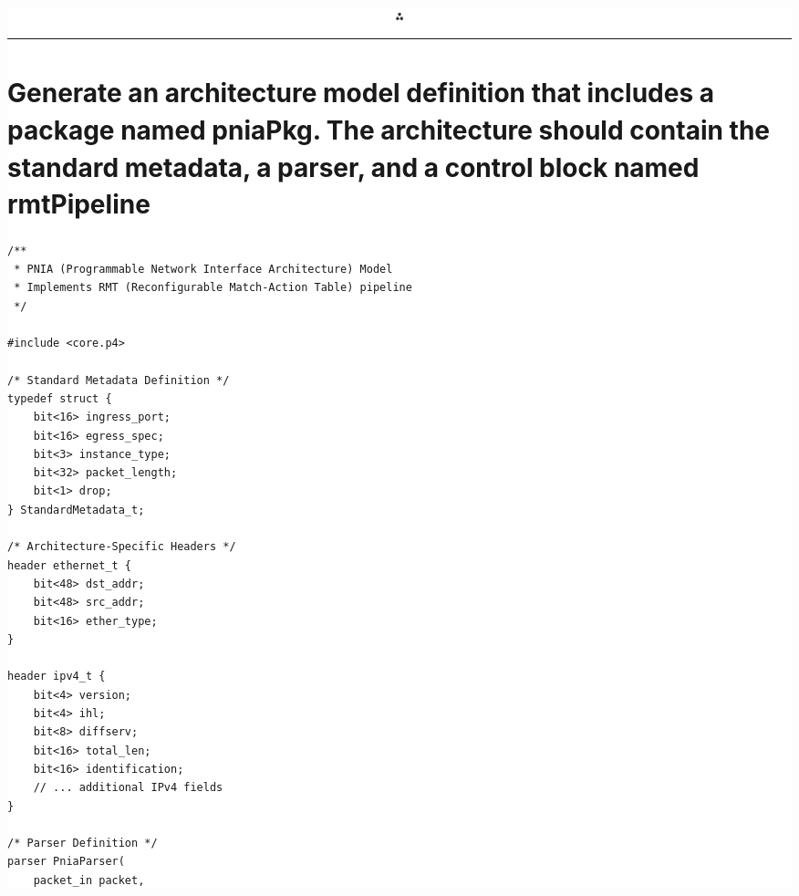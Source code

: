 <div style="text-align: center">⁂</div>

[^3_1]: https://github.com/QuTech-Delft/p4c/blob/main/README.md

[^3_2]: https://dev.to/msnmongare/starting-your-journey-in-backend-development-key-insights-and-practical-tips-for-success-15j5

[^3_3]: https://github.com/Yi-Tseng/p4c-ftt

[^3_4]: https://netdevconf.info/0x16/slides/2/P4_Compiler_Backend_for_P4TC_NetDev (1).pdf

[^3_5]: https://github.com/p4lang/p4c/blob/main/docs/README.md

[^3_6]: https://anirudhsk.github.io/papers/gauntlet.pdf

[^3_7]: https://forum.p4.org/t/new-part-in-p4-architecture-and-language/577

[^3_8]: https://github.com/p4lang/p4c/blob/main/README.md

[^3_9]: https://codedocs.xyz/sethfowler/p4c/md__r_e_a_d_m_e.html

[^3_10]: https://p4.org/wp-content/uploads/2024/10/4-2024-P4-Workshop-Performant-P4.pdf

[^3_11]: https://opennetworking.org/wp-content/uploads/2022/05/Deep-Dive-Getting-Started-with-PSA-Implementation-for-eBFP-Final-Slide-Deck.pdf

[^3_12]: https://github.com/Rviewer-Challenges/skeleton-java-spring-rest

[^3_13]: https://mihaibudiu.github.io/work/p4-compiler22.pptx

[^3_14]: https://opennetworking.org/news-and-events/blog/p4c-ubpf-a-new-back-end-for-the-p4-compiler/

[^3_15]: https://conferences.sigcomm.org/sigcomm/2018/files/slides/hda/paper_2.2.pdf

[^3_16]: https://github.com/p4lang/p4c/blob/main/backends/dpdk/README.md

[^3_17]: https://forum.p4.org/t/how-to-get-a-graph-of-ir-nodes-compiled-by-p4c-and-work-on-it-from-another-program/1259

[^3_18]: https://p4.org/learn/

[^3_19]: https://py4cytoscape.readthedocs.io/en/0.0.5/tutorials/basic-data-visualization.html

[^3_20]: https://registry.hub.docker.com/r/p4lang/p4c

[^3_21]: https://forum.p4.org/t/compiling-p4-to-riscv-binary-can-it-be-realized/290

[^3_22]: https://www.youtube.com/watch?v=r_P5pKNFNHY

[^3_23]: https://www.net.in.tum.de/fileadmin/TUM/NET/NET-2020-11-1/NET-2020-11-1_20.pdf

[^3_24]: https://forum.p4.org/t/ipsec-support-for-dpdk-backend/968

[^3_25]: https://github.com/p4lang/p4c/releases

[^3_26]: https://backendless.com/skeleton-component/

[^3_27]: https://www.inf.usi.ch/faculty/soule/teaching/2015-fall/netpl/lecture03b-p4-tutorial.pdf

[^3_28]: https://www.par.univie.ac.at/project/peppher/publications/hlpp07-enmyren.pdf

[^3_29]: https://lpc.events/event/2/contributions/97/

[^3_30]: https://liu.diva-portal.org/smash/get/diva2:1472256/FULLTEXT02.pdf

[^3_31]: https://github.com/p4lang/p4c

[^3_32]: https://dl.acm.org/doi/10.1145/3493425.3502769

[^3_33]: https://en.wikipedia.org/wiki/Skeleton_(computer_programming)

[^3_34]: https://forum.p4.org/t/p4-architecture/246

---

# Generate an architecture model definition that includes a package named pniaPkg. The architecture should contain the standard metadata, a parser, and a control block named rmtPipeline

```p4
/**
 * PNIA (Programmable Network Interface Architecture) Model
 * Implements RMT (Reconfigurable Match-Action Table) pipeline
 */

#include <core.p4>

/* Standard Metadata Definition */
typedef struct {
    bit<16> ingress_port;
    bit<16> egress_spec;
    bit<3> instance_type;
    bit<32> packet_length;
    bit<1> drop;
} StandardMetadata_t;

/* Architecture-Specific Headers */
header ethernet_t {
    bit<48> dst_addr;
    bit<48> src_addr;
    bit<16> ether_type;
}

header ipv4_t {
    bit<4> version;
    bit<4> ihl;
    bit<8> diffserv;
    bit<16> total_len;
    bit<16> identification;
    // ... additional IPv4 fields
}

/* Parser Definition */
parser PniaParser(
    packet_in packet,
```

[^1_1]: https://en.wikipedia.org/wiki/P4_(programming_language)
[^1_2]: https://www.youtube.com/watch?v=91bSF30N-Dg
[^1_3]: https://p4.org/p4-drives-the-innovation-and-practical-application-of-global-scheduling-ethernet（gse）/
[^1_4]: https://cornell-pl.github.io/cs6114/p4-intro.html
[^1_5]: https://www.linkedin.com/pulse/limitations-p4-programming-language-subramaniyam-pooni-ilqhc
[^1_6]: https://opennetworking.org/news-and-events/blog/p4-becomes-an-independent-project-hosted-by-the-linux-foundation/
[^1_7]: https://codilime.com/blog/p4-network-programming-language-what-is-it-all-about/
[^1_8]: https://shiftasia.com/column/new-programming-languages/
[^1_9]: https://www.eib.org/fr/projects/all/20180493
[^1_10]: https://p4.org
[^1_11]: https://systemsapproach.substack.com/p/the-future-of-p4-one-perspective
[^1_12]: https://p4.org/p4-spec/docs/P4-16-v1.0.0-spec.html
[^1_13]: https://github.com/p4lang
[^1_14]: https://www.linkedin.com/posts/nick-mckeown-4902716_intels-tofino-p4-software-is-now-open-source-activity-7285359513832943617-1V3J
[^1_15]: https://opennetworking.org/p4/
[^1_16]: https://forum.p4.org/t/future-of-p4-and-buidling-new-device-on-p4/1250
[^1_17]: https://www.reddit.com/r/networking/comments/1ajzjk7/industry_adoption_of_p4/
[^1_18]: https://ssojet.com/blog/intel-bold-move-to-open-source-tofino-p4-software/
[^1_19]: https://github.com/p4lang/tutorials
[^1_20]: https://dl.acm.org/doi/10.1145/2656877.2656890
[^1_21]: https://summerofcode.withgoogle.com/programs/2025/organizations/the-p4-language-consortium
[^1_22]: https://p4.org/p4-spec/docs/p4-16-working-draft.html
[^1_23]: https://x.com/p4lang
[^1_24]: https://www.networkcomputing.com/switches-routers/p4-programming-the-network-s-forwarding-plane
[^1_25]: https://www.computextaipei2024.com.tw/post/p4-describe
[^1_26]: https://www.linkedin.com/pulse/announcing-next-generation-p4-programmable-datacenter-switching-skzoc/
[^2_1]: https://github.com/p4lang/p4c
[^2_2]: https://github.com/p4lang/p4c
[^2_3]: https://p4.org/wp-content/uploads/2024/09/p4-ws-2017-p4-compiler.pdf
[^2_4]: https://forum.p4.org/t/is-there-a-way-to-compile-a-program-written-with-p4-into-c-language/1000
[^2_5]: https://www.metoffice.gov.uk/binaries/content/assets/metofficegovuk/pdf/weather/learn-about/met-office-for-schools/met-office_p4cteacherguide_final.pdf
[^2_6]: https://github.com/p4lang/p4c/blob/main/docs/README.md
[^2_7]: https://netdevconf.info/0x16/slides/2/P4_Compiler_Backend_for_P4TC_NetDev (1).pdf
[^2_8]: https://mihaibudiu.github.io/work/p4-compiler22.pptx
[^2_9]: https://www.net.in.tum.de/fileadmin/TUM/NET/NET-2020-11-1/NET-2020-11-1_20.pdf
[^2_10]: https://p4c.com
[^2_11]: https://magicalmess.weebly.com/early-years-philosophy-for-children/category/p4c-and-the-eyfs-framework
[^2_12]: https://www.topsypage.com/blog/2024/3/1/the-4cs-of-p4c
[^2_13]: https://p4c.com/about-p4c/teachers-guide/
[^2_14]: https://oaklandsjunior-school.org.uk/p4c-curriculum/
[^2_15]: https://lpc.events/event/2/contributions/97/attachments/96/113/p4c-xdp-lpc18-presentation.pdf
[^2_16]: https://p4.org/wp-content/uploads/2024/10/4-2024-P4-Workshop-Performant-P4.pdf
[^2_17]: https://cylab.be/resources/repository/2/p4-programming-protocol-independent-packet-processors
[^2_18]: https://py4cytoscape.readthedocs.io/en/0.0.10/tutorials/Overview-of-py4cytoscape.html
[^7_1]: https://p4.org/wp-content/uploads/2024/09/p4-ws-2017-p4-compiler.pdf
[^7_2]: https://conferences.sigcomm.org/sosr/2017/papers/sosr17-p4fpga.pdf
[^7_3]: https://github.com/p4lang/p4c/blob/main/docs/IR.md
[^7_4]: https://opennetworking.org/wp-content/uploads/2022/05/Fabian-Ruffy-Final-Slide-Deck.pdf
[^7_5]: https://mihaibudiu.github.io/work/p4-osr17.pdf
[^7_6]: https://codedocs.xyz/sethfowler/p4c/class_p4_1_1_create_builtins-members.html
[^7_7]: http://theory.stanford.edu/~barrett/pubs/NKF+18.pdf
[^7_8]: https://ami.uni-eszterhazy.hu/uploads/papers/finalpdf/AMI_57_from49to64.pdf
[^7_9]: https://opennetworking.org/news-and-events/blog/p4c-ubpf-a-new-back-end-for-the-p4-compiler/
[^7_10]: https://netdevconf.info/0x16/slides/2/P4_Compiler_Backend_for_P4TC_NetDev (1).pdf
[^7_11]: https://github.com/p4lang/p4c/blob/main/backends/ebpf/README.md
[^7_12]: https://www.ruffy.eu/presentations/gauntlet_npi20.pptx
[^7_13]: https://github.com/p4lang/p4c/pull/2898
[^7_14]: https://p4.org/p4-spec/docs/P4-16-v1.0.0-spec.html
[^7_15]: https://mihaibudiu.github.io/work/p4-compiler22.pptx
[^7_16]: https://anirudhsk.github.io/papers/gauntlet.pdf
[^7_17]: https://github.com/p4lang/p4c/blob/main/backends/dpdk/README.md
[^7_18]: https://www.slideserve.com/cmcpherson/compiling-p4-to-ebfp-targets-powerpoint-ppt-presentation
[^7_19]: https://github.com/p4lang/p4c/blob/main/docs/README.md
[^7_20]: https://www.youtube.com/watch?v=wmsyROTkhxo